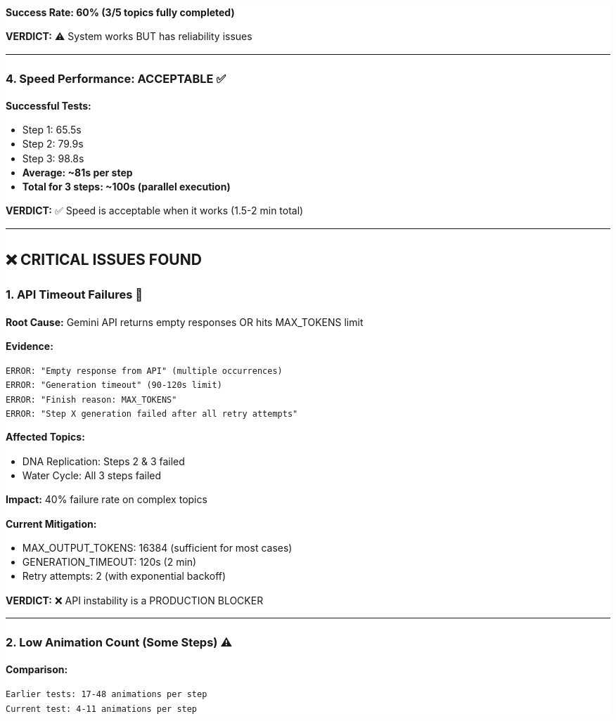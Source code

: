 **Success Rate: 60% (3/5 topics fully completed)**

**VERDICT:** ⚠️ System works BUT has reliability issues

---

### 4. **Speed Performance: ACCEPTABLE** ✅

**Successful Tests:**
- Step 1: 65.5s
- Step 2: 79.9s  
- Step 3: 98.8s
- **Average: ~81s per step**
- **Total for 3 steps: ~100s (parallel execution)**

**VERDICT:** ✅ Speed is acceptable when it works (1.5-2 min total)

---

## ❌ CRITICAL ISSUES FOUND

### 1. **API Timeout Failures** 🚨

**Root Cause:** Gemini API returns empty responses OR hits MAX_TOKENS limit

**Evidence:**
```
ERROR: "Empty response from API" (multiple occurrences)
ERROR: "Generation timeout" (90-120s limit)
ERROR: "Finish reason: MAX_TOKENS"
ERROR: "Step X generation failed after all retry attempts"
```

**Affected Topics:**
- DNA Replication: Steps 2 & 3 failed
- Water Cycle: All 3 steps failed

**Impact:** 40% failure rate on complex topics

**Current Mitigation:**
- MAX_OUTPUT_TOKENS: 16384 (sufficient for most cases)
- GENERATION_TIMEOUT: 120s (2 min)
- Retry attempts: 2 (with exponential backoff)

**VERDICT:** ❌ API instability is a PRODUCTION BLOCKER

---

### 2. **Low Animation Count (Some Steps)** ⚠️

**Comparison:**
```
Earlier tests: 17-48 animations per step
Current test: 4-11 animations per step
```
